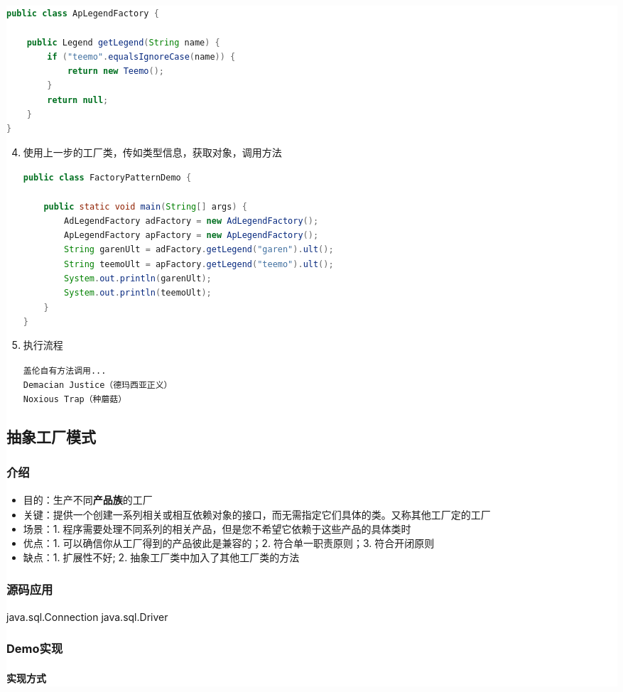    ```java
   public class ApLegendFactory {
   
       public Legend getLegend(String name) {
           if ("teemo".equalsIgnoreCase(name)) {
               return new Teemo();
           }
           return null;
       }
   }
   ```

4. 使用上一步的工厂类，传如类型信息，获取对象，调用方法

   ```java
   public class FactoryPatternDemo {
   
       public static void main(String[] args) {
           AdLegendFactory adFactory = new AdLegendFactory();
           ApLegendFactory apFactory = new ApLegendFactory();
           String garenUlt = adFactory.getLegend("garen").ult();
           String teemoUlt = apFactory.getLegend("teemo").ult();
           System.out.println(garenUlt);
           System.out.println(teemoUlt);
       }
   }
   ```

5. 执行流程

   ```
   盖伦自有方法调用...
   Demacian Justice（德玛西亚正义）
   Noxious Trap（种蘑菇）
   ```

## 抽象工厂模式

### 介绍

- 目的：生产不同**产品族**的工厂
- 关键：提供一个创建一系列相关或相互依赖对象的接口，而无需指定它们具体的类。又称其他工厂定的工厂
- 场景：1. 程序需要处理不同系列的相关产品，但是您不希望它依赖于这些产品的具体类时
- 优点：1. 可以确信你从工厂得到的产品彼此是兼容的；2. 符合单一职责原则；3. 符合开闭原则
- 缺点：1. 扩展性不好; 2. 抽象工厂类中加入了其他工厂类的方法

### 源码应用

java.sql.Connection 
java.sql.Driver

### Demo实现

#### 实现方式

